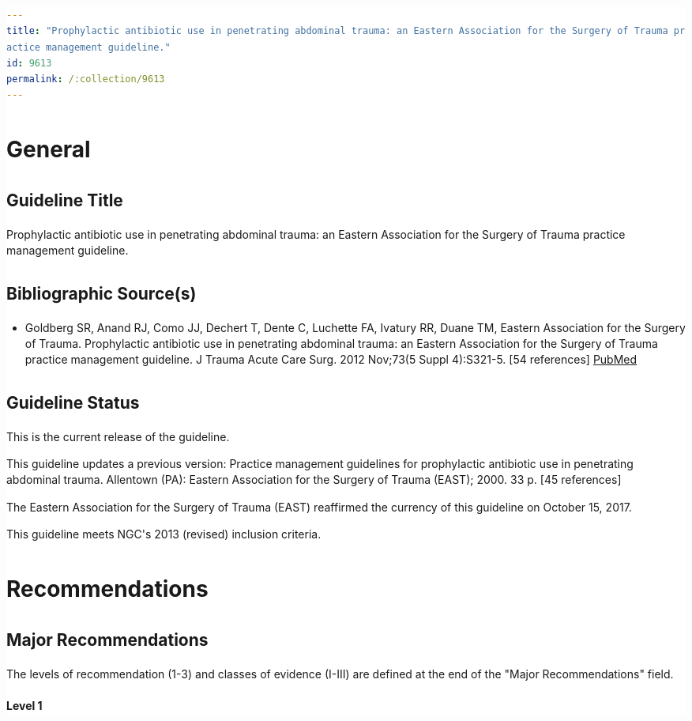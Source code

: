 ```yaml
---
title: "Prophylactic antibiotic use in penetrating abdominal trauma: an Eastern Association for the Surgery of Trauma practice management guideline."
id: 9613
permalink: /:collection/9613
---
```


# General

## Guideline Title

Prophylactic antibiotic use in penetrating abdominal trauma: an Eastern Association for the Surgery of Trauma practice management guideline.

## Bibliographic Source(s)

- Goldberg SR, Anand RJ, Como JJ, Dechert T, Dente C, Luchette FA, Ivatury RR, Duane TM, Eastern Association for the Surgery of Trauma. Prophylactic antibiotic use in penetrating abdominal trauma: an Eastern Association for the Surgery of Trauma practice management guideline. J Trauma Acute Care Surg. 2012 Nov;73(5 Suppl 4):S321-5. [54 references] [ PubMed ](http://www.ncbi.nlm.nih.gov/entrez/query.fcgi?cmd=Retrieve&db=pubmed&dopt=Abstract&list_uids=23114488)

## Guideline Status



This is the current release of the guideline.

This guideline updates a previous version: Practice management guidelines for prophylactic antibiotic use in penetrating abdominal trauma. Allentown (PA): Eastern Association for the Surgery of Trauma (EAST); 2000. 33 p. [45 references]

The Eastern Association for the Surgery of Trauma (EAST) reaffirmed the currency of this guideline on October 15, 2017.

This guideline meets NGC's 2013 (revised) inclusion criteria.

# Recommendations

## Major Recommendations



The levels of recommendation (1-3) and classes of evidence (I-III) are defined at the end of the "Major Recommendations" field. 


####  Level 1 

